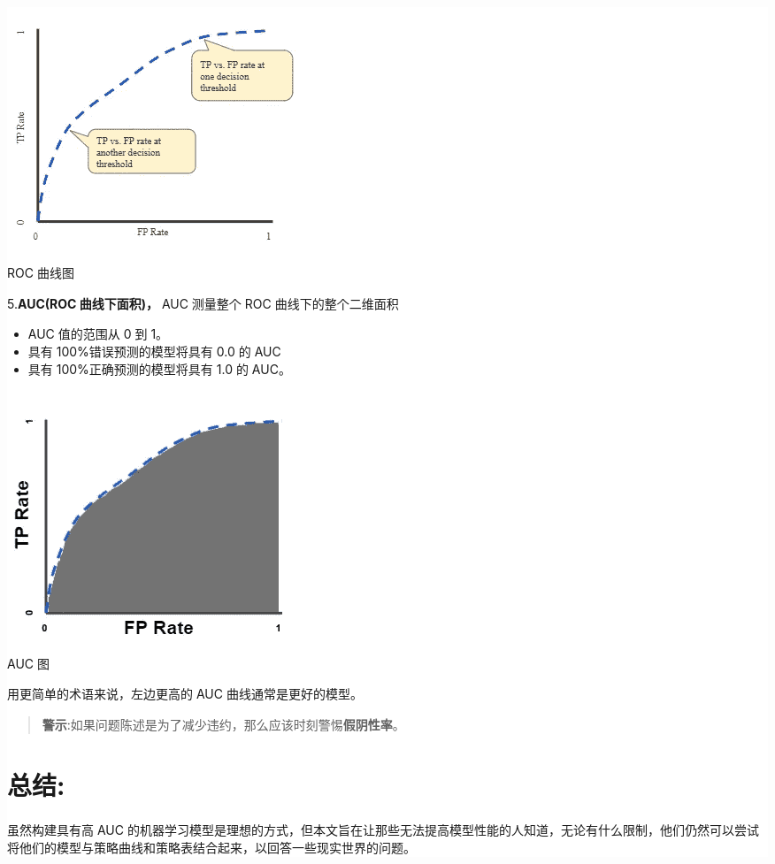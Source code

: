 ![](img/a68b320c24b811bf790a143d24c0f167.png)

ROC 曲线图

5.**AUC(ROC 曲线下面积)，** AUC 测量整个 ROC 曲线下的整个二维面积

*   AUC 值的范围从 0 到 1。
*   具有 100%错误预测的模型将具有 0.0 的 AUC
*   具有 100%正确预测的模型将具有 1.0 的 AUC。

![](img/6408916f35512870f03f8f074e0c9799.png)

AUC 图

用更简单的术语来说，左边更高的 AUC 曲线通常是更好的模型。

> **警示**:如果问题陈述是为了减少违约，那么应该时刻警惕**假阴性率**。

# 总结:

虽然构建具有高 AUC 的机器学习模型是理想的方式，但本文旨在让那些无法提高模型性能的人知道，无论有什么限制，他们仍然可以尝试将他们的模型与策略曲线和策略表结合起来，以回答一些现实世界的问题。